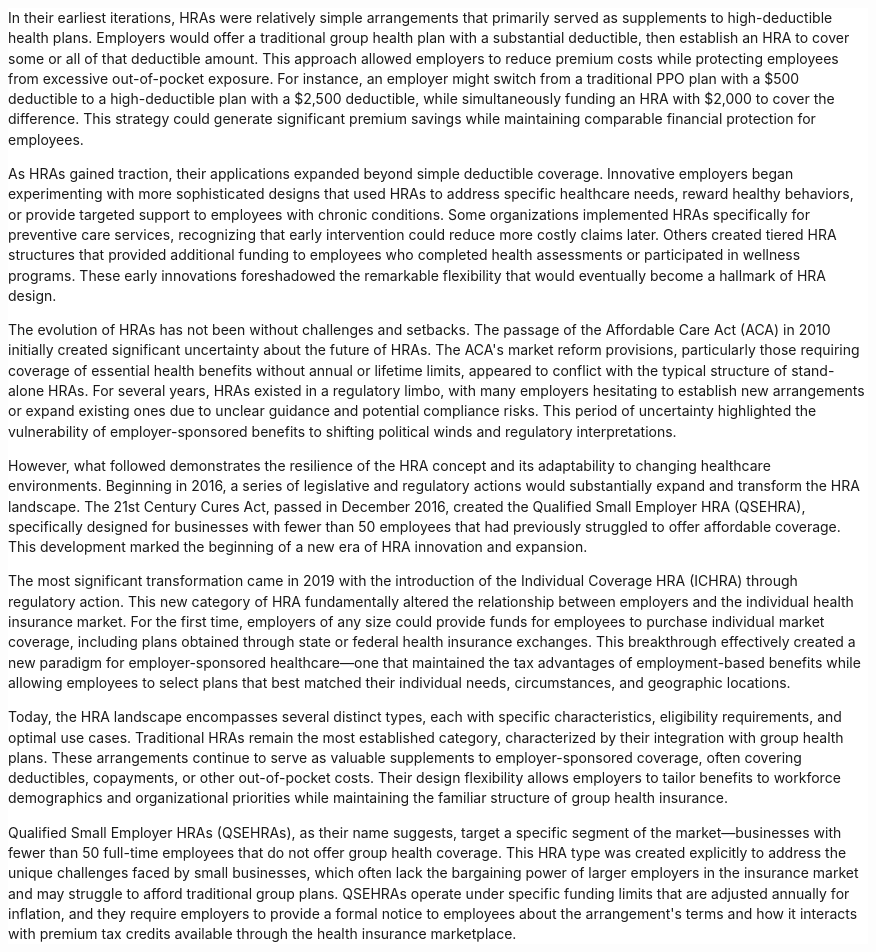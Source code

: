 In their earliest iterations, HRAs were relatively simple arrangements that primarily served as supplements to high-deductible health plans. Employers would offer a traditional group health plan with a substantial deductible, then establish an HRA to cover some or all of that deductible amount. This approach allowed employers to reduce premium costs while protecting employees from excessive out-of-pocket exposure. For instance, an employer might switch from a traditional PPO plan with a $500 deductible to a high-deductible plan with a $2,500 deductible, while simultaneously funding an HRA with $2,000 to cover the difference. This strategy could generate significant premium savings while maintaining comparable financial protection for employees.

As HRAs gained traction, their applications expanded beyond simple deductible coverage. Innovative employers began experimenting with more sophisticated designs that used HRAs to address specific healthcare needs, reward healthy behaviors, or provide targeted support to employees with chronic conditions. Some organizations implemented HRAs specifically for preventive care services, recognizing that early intervention could reduce more costly claims later. Others created tiered HRA structures that provided additional funding to employees who completed health assessments or participated in wellness programs. These early innovations foreshadowed the remarkable flexibility that would eventually become a hallmark of HRA design.

The evolution of HRAs has not been without challenges and setbacks. The passage of the Affordable Care Act (ACA) in 2010 initially created significant uncertainty about the future of HRAs. The ACA's market reform provisions, particularly those requiring coverage of essential health benefits without annual or lifetime limits, appeared to conflict with the typical structure of stand-alone HRAs. For several years, HRAs existed in a regulatory limbo, with many employers hesitating to establish new arrangements or expand existing ones due to unclear guidance and potential compliance risks. This period of uncertainty highlighted the vulnerability of employer-sponsored benefits to shifting political winds and regulatory interpretations.

However, what followed demonstrates the resilience of the HRA concept and its adaptability to changing healthcare environments. Beginning in 2016, a series of legislative and regulatory actions would substantially expand and transform the HRA landscape. The 21st Century Cures Act, passed in December 2016, created the Qualified Small Employer HRA (QSEHRA), specifically designed for businesses with fewer than 50 employees that had previously struggled to offer affordable coverage. This development marked the beginning of a new era of HRA innovation and expansion.

The most significant transformation came in 2019 with the introduction of the Individual Coverage HRA (ICHRA) through regulatory action. This new category of HRA fundamentally altered the relationship between employers and the individual health insurance market. For the first time, employers of any size could provide funds for employees to purchase individual market coverage, including plans obtained through state or federal health insurance exchanges. This breakthrough effectively created a new paradigm for employer-sponsored healthcare—one that maintained the tax advantages of employment-based benefits while allowing employees to select plans that best matched their individual needs, circumstances, and geographic locations.

Today, the HRA landscape encompasses several distinct types, each with specific characteristics, eligibility requirements, and optimal use cases. Traditional HRAs remain the most established category, characterized by their integration with group health plans. These arrangements continue to serve as valuable supplements to employer-sponsored coverage, often covering deductibles, copayments, or other out-of-pocket costs. Their design flexibility allows employers to tailor benefits to workforce demographics and organizational priorities while maintaining the familiar structure of group health insurance.

Qualified Small Employer HRAs (QSEHRAs), as their name suggests, target a specific segment of the market—businesses with fewer than 50 full-time employees that do not offer group health coverage. This HRA type was created explicitly to address the unique challenges faced by small businesses, which often lack the bargaining power of larger employers in the insurance market and may struggle to afford traditional group plans. QSEHRAs operate under specific funding limits that are adjusted annually for inflation, and they require employers to provide a formal notice to employees about the arrangement's terms and how it interacts with premium tax credits available through the health insurance marketplace.
